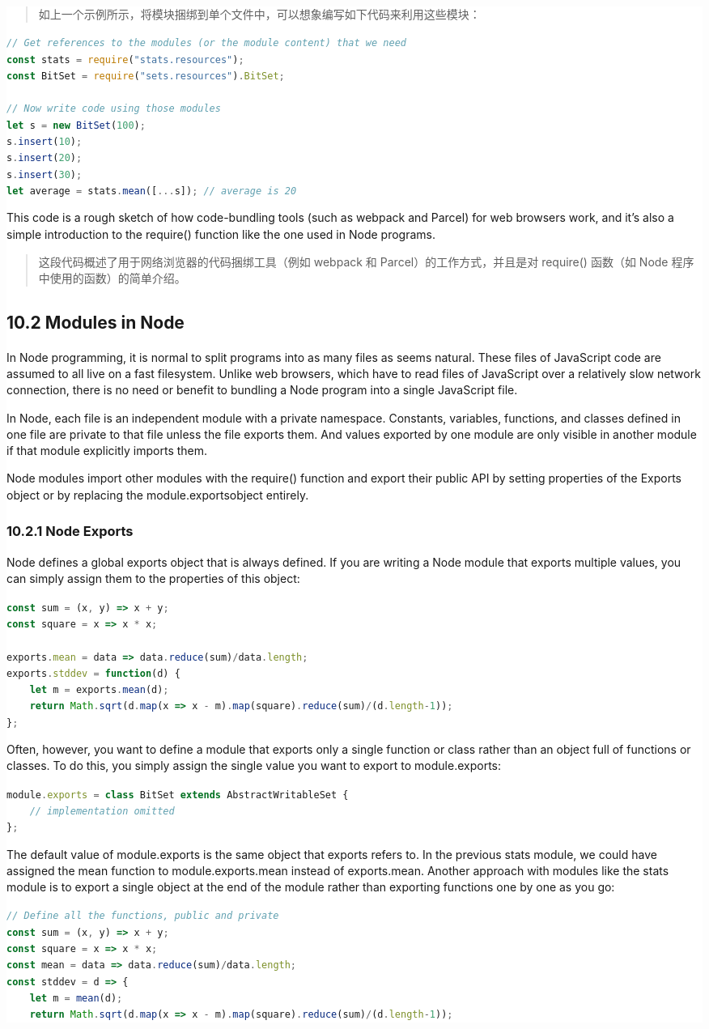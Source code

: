 > 如上一个示例所示，将模块捆绑到单个文件中，可以想象编写如下代码来利用这些模块：

```js
// Get references to the modules (or the module content) that we need
const stats = require("stats.resources");
const BitSet = require("sets.resources").BitSet;

// Now write code using those modules
let s = new BitSet(100);
s.insert(10);
s.insert(20);
s.insert(30);
let average = stats.mean([...s]); // average is 20
```
This code is a rough sketch of how code-bundling tools (such as webpack and Parcel) for web browsers work, and it’s also a simple introduction to the require() function like the one used in Node programs.

> 这段代码概述了用于网络浏览器的代码捆绑工具（例如 webpack 和 Parcel）的工作方式，并且是对 require() 函数（如 Node 程序中使用的函数）的简单介绍。

## 10.2 Modules in Node
In Node programming, it is normal to split programs into as many files as seems natural. These files of JavaScript code are assumed to all live on a fast filesystem. Unlike web browsers, which have to read files of JavaScript over a relatively slow network connection, there is no need or benefit to bundling a Node program into a single JavaScript file.

In Node, each file is an independent module with a private namespace. Constants, variables, functions, and classes defined in one file are private to that file unless the file exports them. And values exported by one module are only visible in another module if that module explicitly imports them.

Node modules import other modules with the require() function and export their public API by setting properties of the Exports object or by replacing the module.exportsobject entirely.

### 10.2.1 Node Exports
Node defines a global exports object that is always defined. If you are writing a Node module that exports multiple values, you can simply assign them to the properties of this object:
```js
const sum = (x, y) => x + y;
const square = x => x * x;

exports.mean = data => data.reduce(sum)/data.length;
exports.stddev = function(d) {
    let m = exports.mean(d);
    return Math.sqrt(d.map(x => x - m).map(square).reduce(sum)/(d.length-1));
};
```
Often, however, you want to define a module that exports only a single function or class rather than an object full of functions or classes. To do this, you simply assign the single value you want to export to module.exports:
```js
module.exports = class BitSet extends AbstractWritableSet {
    // implementation omitted
};
```
The default value of module.exports is the same object that exports refers to. In the previous stats module, we could have assigned the mean function to module.exports.mean instead of exports.mean. Another approach with modules like the stats module is to export a single object at the end of the module rather than exporting functions one by one as you go:
```js
// Define all the functions, public and private
const sum = (x, y) => x + y;
const square = x => x * x;
const mean = data => data.reduce(sum)/data.length;
const stddev = d => {
    let m = mean(d);
    return Math.sqrt(d.map(x => x - m).map(square).reduce(sum)/(d.length-1));
```